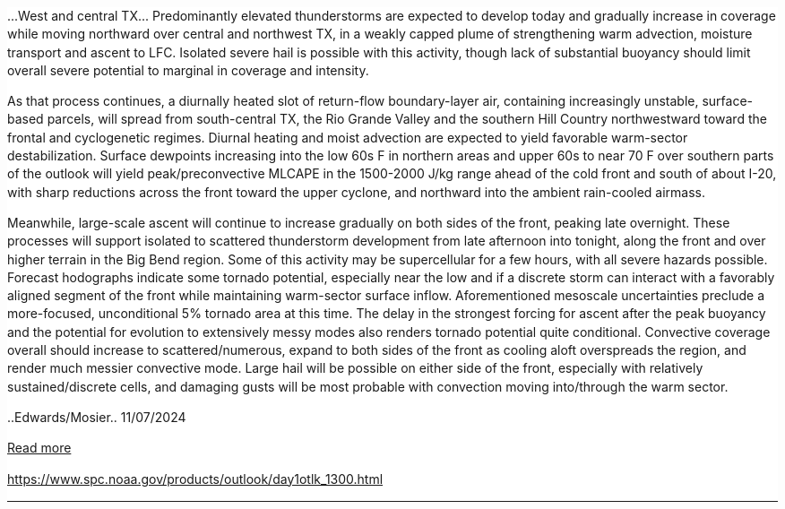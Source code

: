 ...West and central TX...
Predominantly elevated thunderstorms are expected to develop today
and gradually increase in coverage while moving northward over
central and northwest TX, in a weakly capped plume of strengthening
warm advection, moisture transport and ascent to LFC.  Isolated
severe hail is possible with this activity, though lack of
substantial buoyancy should limit overall severe potential to
marginal in coverage and intensity. 

As that process continues, a diurnally heated slot of return-flow
boundary-layer air, containing increasingly unstable, surface-based
parcels, will spread from south-central TX, the Rio Grande Valley
and the southern Hill Country northwestward toward the frontal and
cyclogenetic regimes.  Diurnal heating and moist advection are
expected to yield favorable warm-sector destabilization.  Surface
dewpoints increasing into the low 60s F in northern areas and upper
60s to near 70 F over southern parts of the outlook will yield
peak/preconvective MLCAPE in the 1500-2000 J/kg range ahead of the
cold front and south of about I-20, with sharp reductions across the
front toward the upper cyclone, and northward into the ambient
rain-cooled airmass.  

Meanwhile, large-scale ascent will continue to increase gradually on
both sides of the front, peaking late overnight.  These processes
will support isolated to scattered thunderstorm development from
late afternoon into tonight, along the front and over higher terrain
in the Big Bend region.  Some of this activity may be supercellular
for a few hours, with all severe hazards possible.  Forecast
hodographs indicate some tornado potential, especially near the low
and if a discrete storm can interact with a favorably aligned
segment of the front while maintaining warm-sector surface inflow. 
Aforementioned mesoscale uncertainties preclude a more-focused,
unconditional 5% tornado area at this time.  The delay in the
strongest forcing for ascent after the peak buoyancy and the
potential for evolution to extensively messy modes also renders
tornado potential quite conditional.  Convective coverage overall
should increase to scattered/numerous, expand to both sides of the
front as cooling aloft overspreads the region, and render much
messier convective mode.  Large hail will be possible on either side
of the front, especially with relatively sustained/discrete cells,
and damaging gusts will be most probable with convection moving
into/through the warm sector.

..Edwards/Mosier.. 11/07/2024

</pre>
<a href="https://www.spc.noaa.gov/products/outlook/day1otlk.html">Read more</a>
 

<br> 

<https://www.spc.noaa.gov/products/outlook/day1otlk_1300.html>

---
